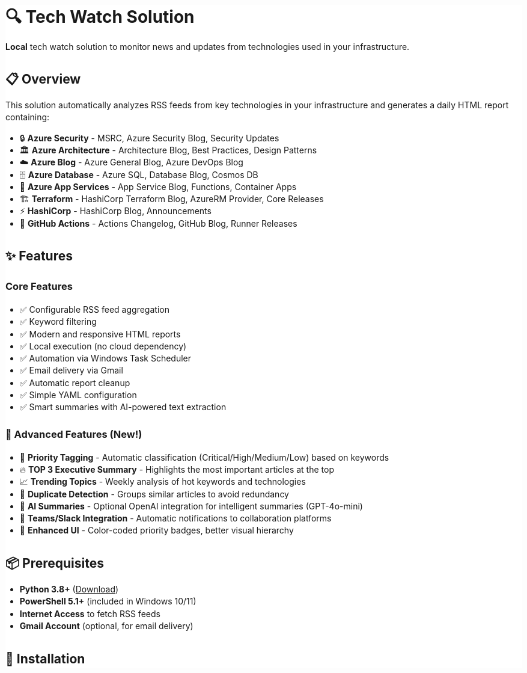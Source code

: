 # 🔍 Tech Watch Solution

**Local** tech watch solution to monitor news and updates from technologies used in your infrastructure.

## 📋 Overview

This solution automatically analyzes RSS feeds from key technologies in your infrastructure and generates a daily HTML report containing:

- 🔒 **Azure Security** - MSRC, Azure Security Blog, Security Updates
- 🏛️ **Azure Architecture** - Architecture Blog, Best Practices, Design Patterns
- ☁️ **Azure Blog** - Azure General Blog, Azure DevOps Blog
- 🗄️ **Azure Database** - Azure SQL, Database Blog, Cosmos DB
- 🚀 **Azure App Services** - App Service Blog, Functions, Container Apps
- 🏗️ **Terraform** - HashiCorp Terraform Blog, AzureRM Provider, Core Releases
- ⚡ **HashiCorp** - HashiCorp Blog, Announcements
- 🐙 **GitHub Actions** - Actions Changelog, GitHub Blog, Runner Releases

## ✨ Features

### Core Features
- ✅ Configurable RSS feed aggregation
- ✅ Keyword filtering
- ✅ Modern and responsive HTML reports
- ✅ Local execution (no cloud dependency)
- ✅ Automation via Windows Task Scheduler
- ✅ Email delivery via Gmail
- ✅ Automatic report cleanup
- ✅ Simple YAML configuration
- ✅ Smart summaries with AI-powered text extraction

### 🚀 Advanced Features (New!)
- 🎯 **Priority Tagging** - Automatic classification (Critical/High/Medium/Low) based on keywords
- 🔥 **TOP 3 Executive Summary** - Highlights the most important articles at the top
- 📈 **Trending Topics** - Weekly analysis of hot keywords and technologies
- 🔗 **Duplicate Detection** - Groups similar articles to avoid redundancy
- 🤖 **AI Summaries** - Optional OpenAI integration for intelligent summaries (GPT-4o-mini)
- 💬 **Teams/Slack Integration** - Automatic notifications to collaboration platforms
- 🎨 **Enhanced UI** - Color-coded priority badges, better visual hierarchy

## 📦 Prerequisites

- **Python 3.8+** ([Download](https://www.python.org/downloads/))
- **PowerShell 5.1+** (included in Windows 10/11)
- **Internet Access** to fetch RSS feeds
- **Gmail Account** (optional, for email delivery)

## 🚀 Installation
